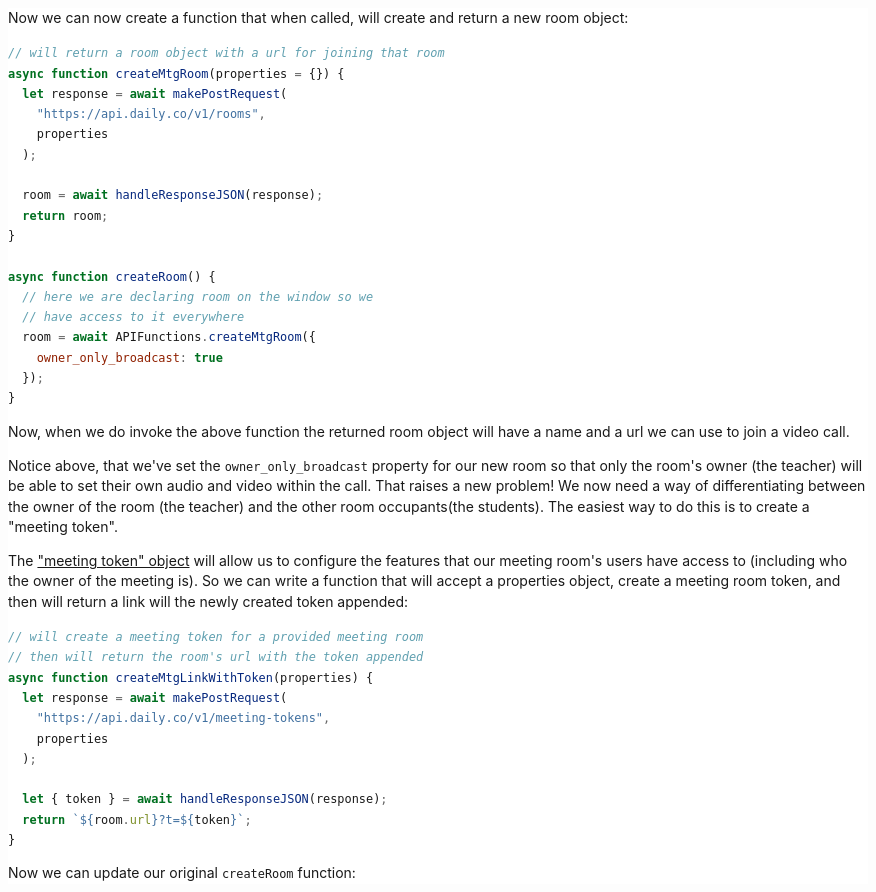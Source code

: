 Now we can now create a function that when called, will create and return a new
room object:

```js
// will return a room object with a url for joining that room
async function createMtgRoom(properties = {}) {
  let response = await makePostRequest(
    "https://api.daily.co/v1/rooms",
    properties
  );

  room = await handleResponseJSON(response);
  return room;
}

async function createRoom() {
  // here we are declaring room on the window so we
  // have access to it everywhere
  room = await APIFunctions.createMtgRoom({
    owner_only_broadcast: true
  });
}
```

Now, when we do invoke the above function the returned room object will have a
name and a url we can use to join a video call.

Notice above, that we've set the `owner_only_broadcast` property for our new
room so that only the room's owner (the teacher) will be able to set their own
audio and video within the call. That raises a new problem! We now need a way of
differentiating between the owner of the room (the teacher) and the other room
occupants(the students). The easiest way to do this is to create a "meeting
token".

The ["meeting token" object][daily-docs-meet-token] will allow us to configure
the features that our meeting room's users have access to (including who the
owner of the meeting is). So we can write a function that will accept a
properties object, create a meeting room token, and then will return a link will
the newly created token appended:

```js
// will create a meeting token for a provided meeting room
// then will return the room's url with the token appended
async function createMtgLinkWithToken(properties) {
  let response = await makePostRequest(
    "https://api.daily.co/v1/meeting-tokens",
    properties
  );

  let { token } = await handleResponseJSON(response);
  return `${room.url}?t=${token}`;
}
```

Now we can update our original `createRoom` function:


[raising-hands-github]: https://github.com/rkoron007/Daily.co-Raising-Hands-Demo
[live-demo]: https://classroom-hand-raise-demo.herokuapp.com/
[daily-docs]: https://docs.daily.co/reference#introduction
[daily-docs-create-room]: https://docs.daily.co/reference#create-room
[daily-docs-meet-token]: https://docs.daily.co/reference#meeting-tokens
[daily-docs-create-frame]: https://docs.daily.co/reference#%EF%B8%8F-createframe